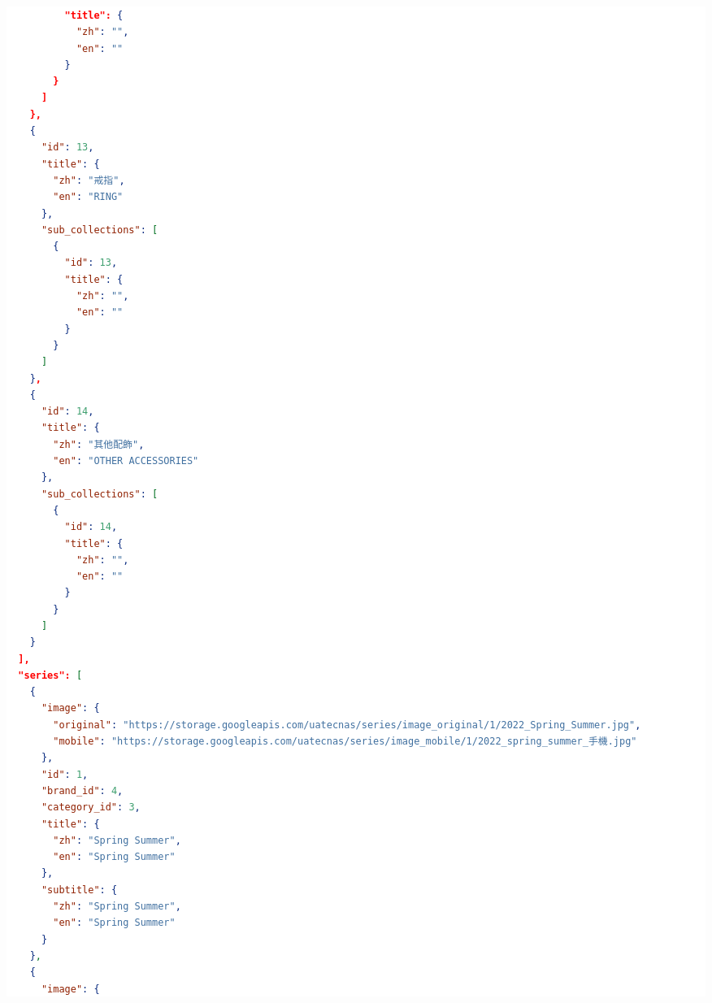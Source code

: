 ```json
          "title": {
            "zh": "",
            "en": ""
          }
        }
      ]
    },
    {
      "id": 13,
      "title": {
        "zh": "戒指",
        "en": "RING"
      },
      "sub_collections": [
        {
          "id": 13,
          "title": {
            "zh": "",
            "en": ""
          }
        }
      ]
    },
    {
      "id": 14,
      "title": {
        "zh": "其他配飾",
        "en": "OTHER ACCESSORIES"
      },
      "sub_collections": [
        {
          "id": 14,
          "title": {
            "zh": "",
            "en": ""
          }
        }
      ]
    }
  ],
  "series": [
    {
      "image": {
        "original": "https://storage.googleapis.com/uatecnas/series/image_original/1/2022_Spring_Summer.jpg",
        "mobile": "https://storage.googleapis.com/uatecnas/series/image_mobile/1/2022_spring_summer_手機.jpg"
      },
      "id": 1,
      "brand_id": 4,
      "category_id": 3,
      "title": {
        "zh": "Spring Summer",
        "en": "Spring Summer"
      },
      "subtitle": {
        "zh": "Spring Summer",
        "en": "Spring Summer"
      }
    },
    {
      "image": {
```